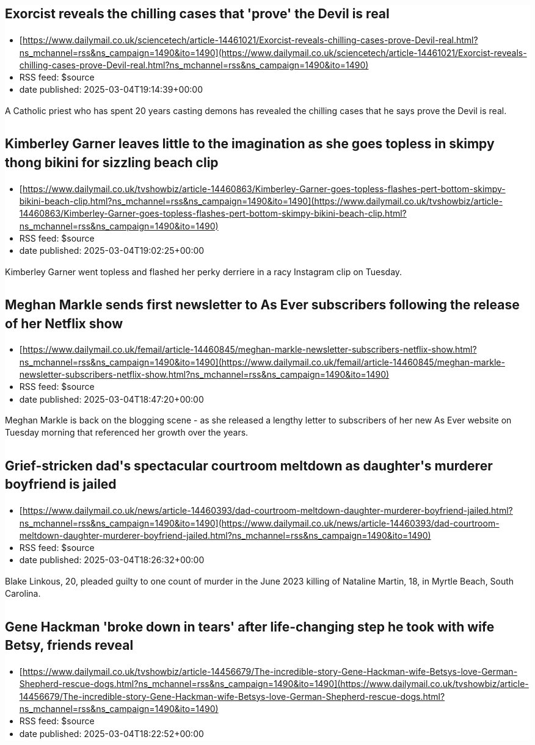 ## Exorcist reveals the chilling cases that 'prove' the Devil is real
 - [https://www.dailymail.co.uk/sciencetech/article-14461021/Exorcist-reveals-chilling-cases-prove-Devil-real.html?ns_mchannel=rss&ns_campaign=1490&ito=1490](https://www.dailymail.co.uk/sciencetech/article-14461021/Exorcist-reveals-chilling-cases-prove-Devil-real.html?ns_mchannel=rss&ns_campaign=1490&ito=1490)
 - RSS feed: $source
 - date published: 2025-03-04T19:14:39+00:00

A Catholic priest who has spent 20 years casting demons has revealed the chilling cases that he says prove the Devil is real.

## Kimberley Garner leaves little to the imagination as she goes topless in skimpy thong bikini for sizzling beach clip
 - [https://www.dailymail.co.uk/tvshowbiz/article-14460863/Kimberley-Garner-goes-topless-flashes-pert-bottom-skimpy-bikini-beach-clip.html?ns_mchannel=rss&ns_campaign=1490&ito=1490](https://www.dailymail.co.uk/tvshowbiz/article-14460863/Kimberley-Garner-goes-topless-flashes-pert-bottom-skimpy-bikini-beach-clip.html?ns_mchannel=rss&ns_campaign=1490&ito=1490)
 - RSS feed: $source
 - date published: 2025-03-04T19:02:25+00:00

Kimberley Garner went topless and flashed her perky derriere in a racy Instagram clip on Tuesday.

## Meghan Markle sends first newsletter to As Ever subscribers following the release of her Netflix show
 - [https://www.dailymail.co.uk/femail/article-14460845/meghan-markle-newsletter-subscribers-netflix-show.html?ns_mchannel=rss&ns_campaign=1490&ito=1490](https://www.dailymail.co.uk/femail/article-14460845/meghan-markle-newsletter-subscribers-netflix-show.html?ns_mchannel=rss&ns_campaign=1490&ito=1490)
 - RSS feed: $source
 - date published: 2025-03-04T18:47:20+00:00

Meghan Markle is back on the blogging scene - as she released a lengthy letter to subscribers of her new As Ever website on Tuesday morning that referenced her growth over the years.

## Grief-stricken dad's spectacular courtroom meltdown as daughter's murderer boyfriend is jailed
 - [https://www.dailymail.co.uk/news/article-14460393/dad-courtroom-meltdown-daughter-murderer-boyfriend-jailed.html?ns_mchannel=rss&ns_campaign=1490&ito=1490](https://www.dailymail.co.uk/news/article-14460393/dad-courtroom-meltdown-daughter-murderer-boyfriend-jailed.html?ns_mchannel=rss&ns_campaign=1490&ito=1490)
 - RSS feed: $source
 - date published: 2025-03-04T18:26:32+00:00

Blake Linkous, 20, pleaded guilty to one count of murder in the June 2023 killing of Nataline Martin, 18, in Myrtle Beach, South Carolina.

## Gene Hackman 'broke down in tears' after life-changing step he took with wife Betsy, friends reveal
 - [https://www.dailymail.co.uk/tvshowbiz/article-14456679/The-incredible-story-Gene-Hackman-wife-Betsys-love-German-Shepherd-rescue-dogs.html?ns_mchannel=rss&ns_campaign=1490&ito=1490](https://www.dailymail.co.uk/tvshowbiz/article-14456679/The-incredible-story-Gene-Hackman-wife-Betsys-love-German-Shepherd-rescue-dogs.html?ns_mchannel=rss&ns_campaign=1490&ito=1490)
 - RSS feed: $source
 - date published: 2025-03-04T18:22:52+00:00
